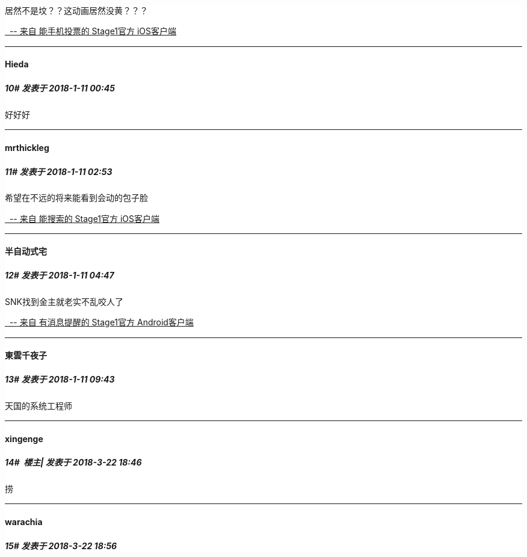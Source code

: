 
居然不是坟？？这动画居然没黄？？？

[  -- 来自 能手机投票的 Stage1官方 iOS客户端](https://itunes.apple.com/fi/app/saraba1st/id1221237470?mt=8)


-----

####  Hieda  
##### 10#       发表于 2018-1-11 00:45


好好好


-----

####  mrthickleg  
##### 11#       发表于 2018-1-11 02:53


希望在不远的将来能看到会动的包子脸

[  -- 来自 能搜索的 Stage1官方 iOS客户端](https://itunes.apple.com/fi/app/saraba1st/id1221237470?mt=8)


-----

####  半自动式宅  
##### 12#       发表于 2018-1-11 04:47


SNK找到金主就老实不乱咬人了

[  -- 来自 有消息提醒的 Stage1官方 Android客户端](https://www.coolapk.com/apk/140634)


-----

####  東雲千夜子  
##### 13#       发表于 2018-1-11 09:43


天国的系统工程师


-----

####  xingenge  
##### 14#         楼主| 发表于 2018-3-22 18:46


捞


-----

####  warachia  
##### 15#       发表于 2018-3-22 18:56

